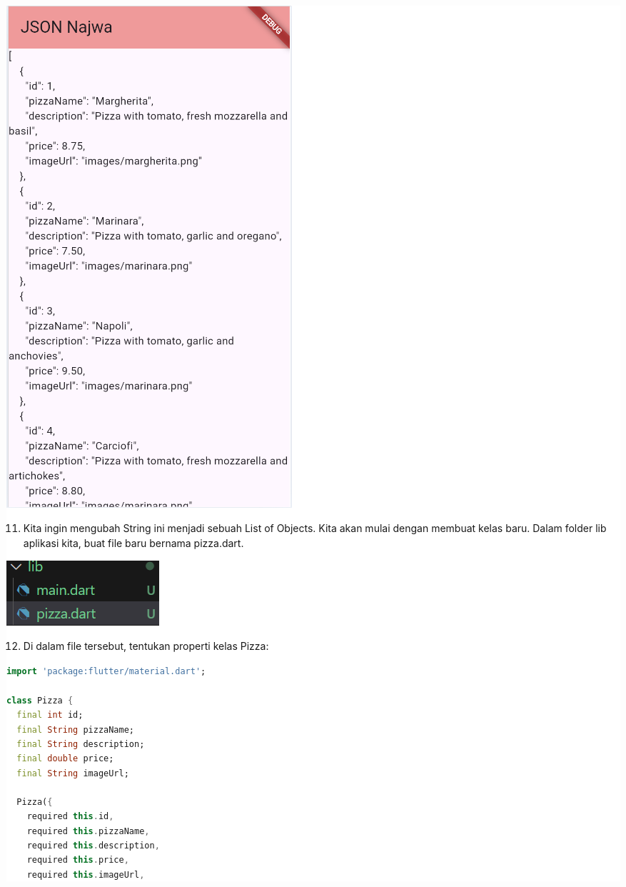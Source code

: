 <img src="img/1.10.png"/>

11. Kita ingin mengubah String ini menjadi sebuah List of Objects. Kita akan mulai dengan membuat kelas baru. Dalam folder lib aplikasi kita, buat file baru bernama pizza.dart.

<img src="img/1.11.png"/>

12. Di dalam file tersebut, tentukan properti kelas Pizza:

```dart
import 'package:flutter/material.dart';

class Pizza {
  final int id;
  final String pizzaName;
  final String description;
  final double price;
  final String imageUrl;

  Pizza({
    required this.id,
    required this.pizzaName,
    required this.description,
    required this.price,
    required this.imageUrl,
```